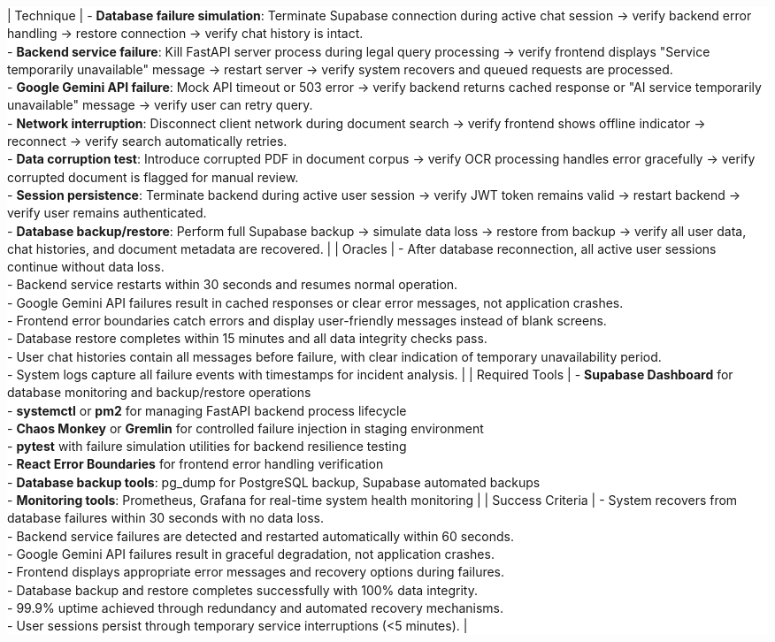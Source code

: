 | Technique              | - **Database failure simulation**: Terminate Supabase connection during active chat session → verify backend error handling → restore connection → verify chat history is intact.<br>- **Backend service failure**: Kill FastAPI server process during legal query processing → verify frontend displays "Service temporarily unavailable" message → restart server → verify system recovers and queued requests are processed.<br>- **Google Gemini API failure**: Mock API timeout or 503 error → verify backend returns cached response or "AI service temporarily unavailable" message → verify user can retry query.<br>- **Network interruption**: Disconnect client network during document search → verify frontend shows offline indicator → reconnect → verify search automatically retries.<br>- **Data corruption test**: Introduce corrupted PDF in document corpus → verify OCR processing handles error gracefully → verify corrupted document is flagged for manual review.<br>- **Session persistence**: Terminate backend during active user session → verify JWT token remains valid → restart backend → verify user remains authenticated.<br>- **Database backup/restore**: Perform full Supabase backup → simulate data loss → restore from backup → verify all user data, chat histories, and document metadata are recovered. |
| Oracles                | - After database reconnection, all active user sessions continue without data loss.<br>- Backend service restarts within 30 seconds and resumes normal operation.<br>- Google Gemini API failures result in cached responses or clear error messages, not application crashes.<br>- Frontend error boundaries catch errors and display user-friendly messages instead of blank screens.<br>- Database restore completes within 15 minutes and all data integrity checks pass.<br>- User chat histories contain all messages before failure, with clear indication of temporary unavailability period.<br>- System logs capture all failure events with timestamps for incident analysis.                                                                                                                                                                                                                                                                                                                                                                                                                                                                                                                                                                                                                                                              |
| Required Tools         | - **Supabase Dashboard** for database monitoring and backup/restore operations<br>- **systemctl** or **pm2** for managing FastAPI backend process lifecycle<br>- **Chaos Monkey** or **Gremlin** for controlled failure injection in staging environment<br>- **pytest** with failure simulation utilities for backend resilience testing<br>- **React Error Boundaries** for frontend error handling verification<br>- **Database backup tools**: pg_dump for PostgreSQL backup, Supabase automated backups<br>- **Monitoring tools**: Prometheus, Grafana for real-time system health monitoring                                                                                                                                                                                                                                                                                                                                                                                                                                                                                                                                                                                                                                                                                                                                                    |
| Success Criteria       | - System recovers from database failures within 30 seconds with no data loss.<br>- Backend service failures are detected and restarted automatically within 60 seconds.<br>- Google Gemini API failures result in graceful degradation, not application crashes.<br>- Frontend displays appropriate error messages and recovery options during failures.<br>- Database backup and restore completes successfully with 100% data integrity.<br>- 99.9% uptime achieved through redundancy and automated recovery mechanisms.<br>- User sessions persist through temporary service interruptions (<5 minutes).                                                                                                                                                                                                                                                                                                                                                                                                                                                                                                                                                                                                                                                                                                                                          |